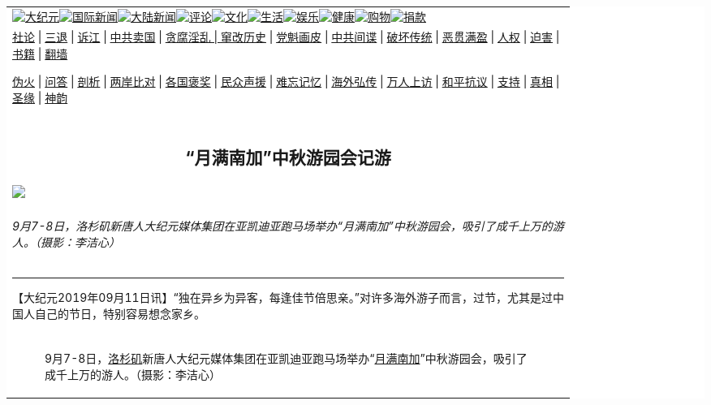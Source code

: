 <a name="1" id="1" target="_blank"></a><span id="1"></span>
<table border="0"><tr><td colspan="2" VALIGN=TOP><a href="https://github.com/asdfghy6/djy/blob/master/gb/nsc413.md#1"><img src="https://raw.githubusercontent.com/asdfghy6/1/master/t/djy/1.jpg" title="大纪元"></a><a href="https://github.com/asdfghy6/djy/blob/master/gb/n24hr.md#1"><img src="https://raw.githubusercontent.com/asdfghy6/1/master/t/djy/3.jpg" title="国际新闻"></a><a href="https://github.com/asdfghy6/djy/blob/master/gb/nsc413.md#1"><img src="https://raw.githubusercontent.com/asdfghy6/1/master/t/djy/4.jpg" title="大陆新闻"></a><a href="https://github.com/asdfghy6/djy/blob/master/gb/news392.md#1"><img src="https://raw.githubusercontent.com/asdfghy6/1/master/t/djy/5.jpg" title="评论"></a><a href="https://github.com/asdfghy6/djy/blob/master/gb/news2007.md#1"><img src="https://raw.githubusercontent.com/asdfghy6/1/master/t/djy/6.jpg" title="文化"></a><a href="https://github.com/asdfghy6/djy/blob/master/gb/news2008.md#1"><img src="https://raw.githubusercontent.com/asdfghy6/1/master/t/djy/7.jpg" title="生活"></a><a href="https://github.com/asdfghy6/djy/blob/master/gb/ncyule.md#1"><img src="https://raw.githubusercontent.com/asdfghy6/1/master/t/djy/8.jpg" title="娱乐"></a><a href="https://github.com/asdfghy6/djy/blob/master/gb/nsc1002.md#1"><img src="https://raw.githubusercontent.com/asdfghy6/1/master/t/djy/9.jpg" title="健康"><a href="https://www.youlucky.com"><img src="https://raw.githubusercontent.com/asdfghy6/1/master/t/djy/10.jpg" title="购物"></a><a href="https://www.supportepoch.org/donation?utm_medium=epochtimes&utm_source=referral&utm_campaign=donate_button_djyhomepage"><img src="https://raw.githubusercontent.com/asdfghy6/1/master/t/djy/12.jpg" title="捐款"></a></td></tr>
<tr><td colspan="2" VALIGN=TOP><a target="_blank" href="https://git.io/fjCRf">社论</a> | <a target="_blank" href="https://github.com/asdfghy6/djy/blob/master/gb/nf5657.md#1">三退</a> | <a target="_blank" href="https://github.com/asdfghy6/djy/blob/master/gb/nf6123.md#1">诉江</a> | <a target="_blank" href="https://github.com/asdfghy6/djy/blob/master/gb/nf1176117.md#1">中共卖国</a> | <a target="_blank" href="https://github.com/asdfghy6/djy/blob/master/gb/nf5773.md#1">贪腐淫乱 | <a target="_blank" href="https://github.com/asdfghy6/djy/blob/master/gb/nf1176115.md#1">窜改历史</a> | <a target="_blank" href="https://github.com/asdfghy6/djy/blob/master/gb/nf1176107.md#1">党魁画皮</a> | <a target="_blank" href="https://github.com/asdfghy6/djy/blob/master/gb/nf1320400.md#1">中共间谍</a> | <a target="_blank" href="https://github.com/asdfghy6/djy/blob/master/gb/nf1176114.md#1">破坏传统</a> | <a target="_blank" href="https://github.com/asdfghy6/djy/blob/master/gb/nf5287.md#1">恶贯满盈</a> | <a target="_blank" href="https://github.com/asdfghy6/djy/blob/master/gb/ncid278.md#1">人权</a> | <a target="_blank" href="https://github.com/asdfghy6/djy/blob/master/gb/nf1176111.md#1">迫害</a> | <a target="_blank" href="https://github.com/asdfghy6/djy/blob/master/gb/nf1235328.md#1">书籍</a> | <a target="_blank" href="https://github.com/asdfghy6/fq/blob/master/README.md?zsrh#1">翻墙</a></p><p><a target="_blank" href="https://github.com/asdfghy6/djy/blob/master/gb/nf5562.md#1">伪火</a> | <a target="_blank" href="https://github.com/asdfghy6/djy/blob/master/gb/nf4378.md#1">问答</a> | <a target="_blank" href="https://github.com/asdfghy6/djy/blob/master/gb/nf5792.md#1">剖析</a> | <a target="_blank" href="https://github.com/asdfghy6/djy/blob/master/gb/nf5735.md#1">两岸比对</a> | <a target="_blank" href="https://github.com/asdfghy6/djy/blob/master/gb/nf6119.md#1">各国褒奖</a> | <a target="_blank" href="https://github.com/asdfghy6/djy/blob/master/gb/nf6120.md#1">民众声援</a> | <a target="_blank" href="https://github.com/asdfghy6/djy/blob/master/gb/nf1188594.md#1">难忘记忆</a> | <a target="_blank" href="https://github.com/asdfghy6/djy/blob/master/gb/nf3180.md#1">海外弘传</a> | <a target="_blank" href="https://github.com/asdfghy6/djy/blob/master/gb/nf5410.md#1">万人上访</a> | <a target="_blank" href="https://github.com/asdfghy6/ntdtv/blob/master/gb/prog1530_1.md#1">和平抗议</a> | <a target="_blank" href="https://github.com/asdfghy6/djy/blob/master/gb/nf4386.md#1">支持</a> | <a target="_blank" href="https://github.com/asdfghy6/djy/blob/master/gb/nf4389.md#1">真相</a> | <a target="_blank" href="https://github.com/asdfghy6/djy/blob/master/gb/nf5790.md#1">圣缘</a> | <a target="_blank" href="https://github.com/asdfghy6/djy/blob/master/gb/nf4786.md#1">神韵</a></td></tr>
<tr><td VALIGN=TOP width="626"><h2 align=center>“月满南加”中秋游园会记游</h2>
<img src="http://i.epochtimes.com/assets/uploads/2019/09/15356780-EA3A-4754-BE14-3CDA1DD6E4B6-600x400.jpeg" />
<h6>9月7-8日，洛杉矶新唐人大纪元媒体集团在亚凯迪亚跑马场举办“月满南加”中秋游园会，吸引了成千上万的游人。（摄影：李洁心）
</h6>
<hr>
<p>【大纪元2019年09月11日讯】“独在异乡为异客，每逢佳节倍思亲。”对许多海外游子而言，过节，尤其是过中国人自己的节日，特别容易想念家乡。</p>
<figure id="attachment_11513357" style="width: 600px" class="wp-caption aligncenter"><a href="http://i.epochtimes.com/assets/uploads/2019/09/5E2C675D-1673-42B1-BB3A-F90D694D1CD6.png"><img class="size-large wp-image-11513357" src="http://i.epochtimes.com/assets/uploads/2019/09/5E2C675D-1673-42B1-BB3A-F90D694D1CD6-600x388.png" alt="" width="600" b="388" /></a><figcaption class="wp-caption-text">9月7-8日，<a href="https://github.com/asdfghy6/djy/blob/master/gb/tag/%E6%B4%9B%E6%9D%89%E7%9F%B6.md">洛杉矶</a>新唐人大纪元媒体集团在亚凯迪亚跑马场举办“<a href="https://github.com/asdfghy6/djy/blob/master/gb/tag/%E6%9C%88%E6%BB%A1%E5%8D%97%E5%8A%A0.md">月满南加</a>”中秋游园会，吸引了成千上万的游人。（摄影：李洁心）</figcaption></figure>